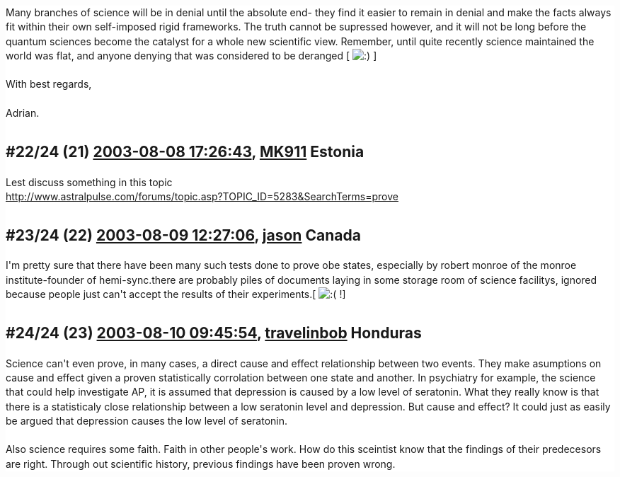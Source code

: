 Many branches of science will be in denial until the absolute end- they find it easier to remain in denial and make the facts always fit within their own self-imposed rigid frameworks. The truth cannot be supressed however, and it will not be long before the quantum sciences become the catalyst for a whole new scientific view. Remember, until quite recently science maintained the world was flat, and anyone denying that was considered to be deranged [
<img alt=":)" class="smiley" src="https://www.astralpulse.com/forums/Smileys/fugue/smiley.png" title="Smiley"/>
]
<br>
<br>
With best regards,
<br>
<br>
Adrian.
</section>

## \#22/24 (21) [2003-08-08 17:26:43](https://www.astralpulse.com/forums/index.php?msg=45352), [MK911](https://www.astralpulse.com/forums/profile/?u=2609) Estonia ##
<section>
Lest discuss something in this topic
<br>
<a class="bbc_link" href="http://www.astralpulse.com/forums/topic.asp?TOPIC_ID=5283&amp;SearchTerms=prove" rel="noopener" target="_blank">
 http://www.astralpulse.com/forums/topic.asp?TOPIC_ID=5283&amp;SearchTerms=prove
</a>
</section>

## \#23/24 (22) [2003-08-09 12:27:06](https://www.astralpulse.com/forums/index.php?msg=45464), [jason](https://www.astralpulse.com/forums/profile/?u=1099) Canada ##
<section>
I'm pretty sure that there have been many such tests done to prove obe states, especially by robert monroe of the monroe institute-founder of hemi-sync.there are probably piles of documents laying in some storage room of science facilitys, ignored because people just can't accept the results of their experiments.[
<img alt=":(" class="smiley" src="https://www.astralpulse.com/forums/Smileys/fugue/sad.png" title="Sad"/>
!]
</section>

## \#24/24 (23) [2003-08-10 09:45:54](https://www.astralpulse.com/forums/index.php?msg=45550), [travelinbob](https://www.astralpulse.com/forums/profile/?u=2510) Honduras ##
<section>
Science can't even prove, in many cases, a direct cause and effect relationship between two events. They make asumptions on cause and effect given a proven statistically corrolation between one state and another. In psychiatry for example, the science that could help investigate AP, it is assumed that depression is caused by a low level of seratonin. What they really know is that there is a statisticaly close relationship between a low seratonin level and depression. But cause and effect? It could just as easily be argued that depression causes the low level of seratonin.
<br>
<br>
Also science requires some faith. Faith in other people's work. How do this sceintist know that the findings of their predecesors are right. Through out scientific history, previous findings have been proven wrong.
</section>